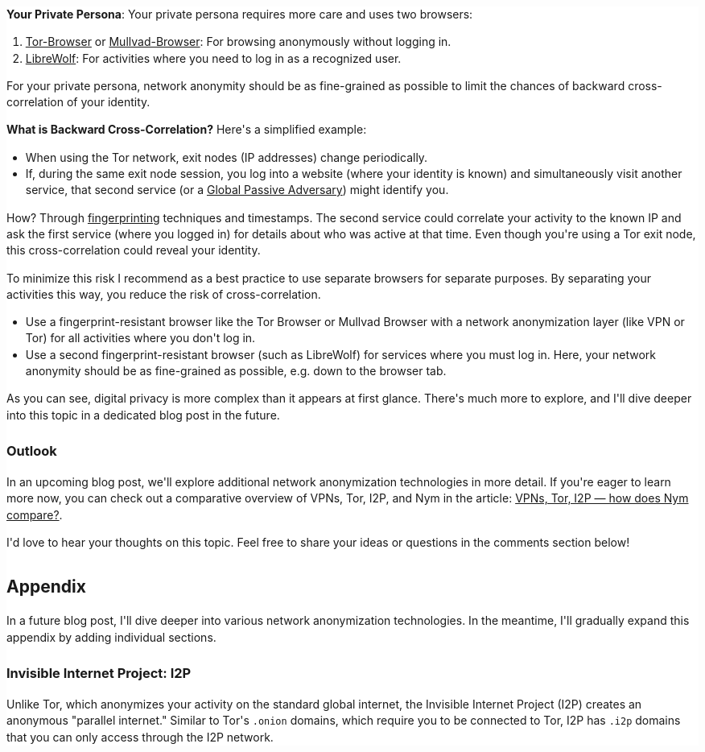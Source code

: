 **Your Private Persona**: Your private persona requires more care and uses two browsers:
1. [Tor-Browser](https://www.kuketz-blog.de/librewolf-und-tor-browser-sichere-und-datenschutzfreundliche-browser-teil-3) or [Mullvad-Browser](https://www.kuketz-blog.de/mullvad-browser-sichere-und-datenschutzfreundliche-browser-teil-4): For browsing anonymously without logging in.
1. [LibreWolf](https://www.kuketz-blog.de/librewolf-und-tor-browser-sichere-und-datenschutzfreundliche-browser-teil-3): For activities where you need to log in as a recognized user.

For your private persona, network anonymity should be as fine-grained as possible to limit the chances of backward cross-correlation of your identity.

**What is Backward Cross-Correlation?** Here's a simplified example:

* When using the Tor network, exit nodes (IP addresses) change periodically.
* If, during the same exit node session, you log into a website (where your identity is known) and simultaneously visit another service, that second service (or a [Global Passive Adversary](https://news.ycombinator.com/item?id=9977465)) might identify you.

How? Through [fingerprinting](../digital-civil-rights-privacy-ii/#web-browser) techniques and timestamps. The second service could correlate your activity to the known IP and ask the first service (where you logged in) for details about who was active at that time. Even though you're using a Tor exit node, this cross-correlation could reveal your identity.

To minimize this risk I recommend as a best practice to use separate browsers for separate purposes. By separating your activities this way, you reduce the risk of cross-correlation.

* Use a fingerprint-resistant browser like the Tor Browser or Mullvad Browser with a network anonymization layer (like VPN or Tor) for all activities where you don't log in.
* Use a second fingerprint-resistant browser (such as LibreWolf) for services where you must log in. Here, your network anonymity should be as fine-grained as possible, e.g. down to the browser tab.

As you can see, digital privacy is more complex than it appears at first glance.
There's much more to explore, and I'll dive deeper into this topic in a dedicated blog post in the future.

### Outlook

In an upcoming blog post, we'll explore additional network anonymization technologies in more detail.
If you're eager to learn more now, you can check out a comparative overview of VPNs, Tor, I2P, and Nym in the article: [VPNs, Tor, I2P — how does Nym compare?](https://blog.nymtech.net/vpns-tor-i2p-how-does-nym-compare-8576824617b8).

I'd love to hear your thoughts on this topic. Feel free to share your ideas or questions in the comments section below!

## Appendix

In a future blog post, I'll dive deeper into various network anonymization technologies. In the meantime, I'll gradually expand this appendix by adding individual sections.

### Invisible Internet Project: I2P

Unlike Tor, which anonymizes your activity on the standard global internet, the Invisible Internet Project (I2P) creates an anonymous "parallel internet."
Similar to Tor's `.onion` domains, which require you to be connected to Tor, I2P has `.i2p` domains that you can only access through the I2P network.
